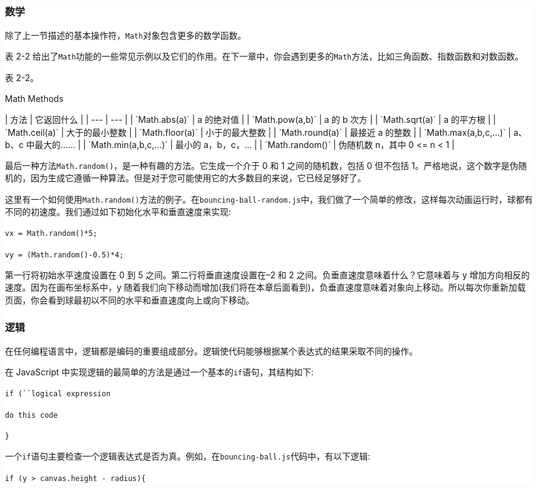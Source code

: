 ### 数学

除了上一节描述的基本操作符，`Math`对象包含更多的数学函数。

表 2-2 给出了`Math`功能的一些常见示例以及它们的作用。在下一章中，你会遇到更多的`Math`方法，比如三角函数、指数函数和对数函数。

表 2-2。

Math Methods

<colgroup><col> <col></colgroup> 
| 方法 | 它返回什么 |
| --- | --- |
| `Math.abs(a)` | a 的绝对值 |
| `Math.pow(a,b)` | a 的 b 次方 |
| `Math.sqrt(a)` | a 的平方根 |
| `Math.ceil(a)` | 大于的最小整数 |
| `Math.floor(a)` | 小于的最大整数 |
| `Math.round(a)` | 最接近 a 的整数 |
| `Math.max(a,b,c,...)` | a、b、c 中最大的…… |
| `Math.min(a,b,c,...)` | 最小的 a，b，c，… |
| `Math.random()` | 伪随机数 n，其中 0 <= n < 1 |

最后一种方法`Math.random()`，是一种有趣的方法。它生成一个介于 0 和 1 之间的随机数，包括 0 但不包括 1。严格地说，这个数字是伪随机的，因为生成它遵循一种算法。但是对于您可能使用它的大多数目的来说，它已经足够好了。

这里有一个如何使用`Math.random()`方法的例子。在`bouncing-ball-random.js`中，我们做了一个简单的修改，这样每次动画运行时，球都有不同的初速度。我们通过如下初始化水平和垂直速度来实现:

`vx = Math.random()*5;`

`vy = (Math.random()-0.5)*4;`

第一行将初始水平速度设置在 0 到 5 之间。第二行将垂直速度设置在–2 和 2 之间。负垂直速度意味着什么？它意味着与 y 增加方向相反的速度。因为在画布坐标系中，y 随着我们向下移动而增加(我们将在本章后面看到)，负垂直速度意味着对象向上移动。所以每次你重新加载页面，你会看到球最初以不同的水平和垂直速度向上或向下移动。

### 逻辑

在任何编程语言中，逻辑都是编码的重要组成部分。逻辑使代码能够根据某个表达式的结果采取不同的操作。

在 JavaScript 中实现逻辑的最简单的方法是通过一个基本的`if`语句，其结构如下:

`if (``logical expression`

`do this code`

`}`

一个`if`语句主要检查一个逻辑表达式是否为真。例如，在`bouncing-ball.js`代码中，有以下逻辑:

`if (y > canvas.height - radius){`
